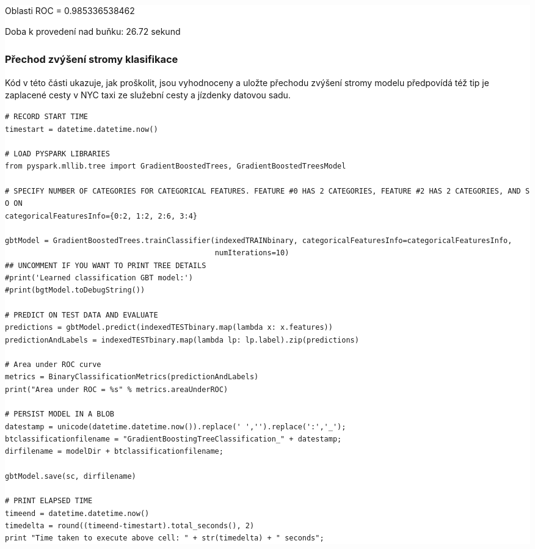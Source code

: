 Oblasti ROC = 0.985336538462

Doba k provedení nad buňku: 26.72 sekund


### <a name="gradient-boosting-trees-classification"></a>Přechod zvýšení stromy klasifikace

Kód v této části ukazuje, jak proškolit, jsou vyhodnoceny a uložte přechodu zvýšení stromy modelu předpovídá též tip je zaplacené cesty v NYC taxi ze služební cesty a jízdenky datovou sadu.


    # RECORD START TIME
    timestart = datetime.datetime.now()
    
    # LOAD PYSPARK LIBRARIES
    from pyspark.mllib.tree import GradientBoostedTrees, GradientBoostedTreesModel
    
    # SPECIFY NUMBER OF CATEGORIES FOR CATEGORICAL FEATURES. FEATURE #0 HAS 2 CATEGORIES, FEATURE #2 HAS 2 CATEGORIES, AND SO ON
    categoricalFeaturesInfo={0:2, 1:2, 2:6, 3:4}
    
    gbtModel = GradientBoostedTrees.trainClassifier(indexedTRAINbinary, categoricalFeaturesInfo=categoricalFeaturesInfo,
                                                    numIterations=10)
    ## UNCOMMENT IF YOU WANT TO PRINT TREE DETAILS
    #print('Learned classification GBT model:')
    #print(bgtModel.toDebugString())
    
    # PREDICT ON TEST DATA AND EVALUATE
    predictions = gbtModel.predict(indexedTESTbinary.map(lambda x: x.features))
    predictionAndLabels = indexedTESTbinary.map(lambda lp: lp.label).zip(predictions)
    
    # Area under ROC curve
    metrics = BinaryClassificationMetrics(predictionAndLabels)
    print("Area under ROC = %s" % metrics.areaUnderROC)
    
    # PERSIST MODEL IN A BLOB
    datestamp = unicode(datetime.datetime.now()).replace(' ','').replace(':','_');
    btclassificationfilename = "GradientBoostingTreeClassification_" + datestamp;
    dirfilename = modelDir + btclassificationfilename;
    
    gbtModel.save(sc, dirfilename)
    
    # PRINT ELAPSED TIME
    timeend = datetime.datetime.now()
    timedelta = round((timeend-timestart).total_seconds(), 2) 
    print "Time taken to execute above cell: " + str(timedelta) + " seconds"; 
